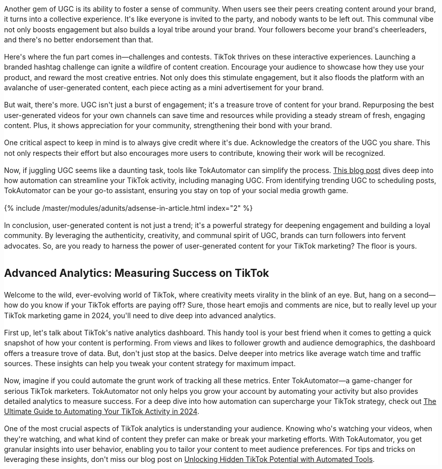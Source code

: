 Another gem of UGC is its ability to foster a sense of community. When users see their peers creating content around your brand, it turns into a collective experience. It's like everyone is invited to the party, and nobody wants to be left out. This communal vibe not only boosts engagement but also builds a loyal tribe around your brand. Your followers become your brand's cheerleaders, and there's no better endorsement than that.

Here's where the fun part comes in—challenges and contests. TikTok thrives on these interactive experiences. Launching a branded hashtag challenge can ignite a wildfire of content creation. Encourage your audience to showcase how they use your product, and reward the most creative entries. Not only does this stimulate engagement, but it also floods the platform with an avalanche of user-generated content, each piece acting as a mini advertisement for your brand.

But wait, there's more. UGC isn't just a burst of engagement; it's a treasure trove of content for your brand. Repurposing the best user-generated videos for your own channels can save time and resources while providing a steady stream of fresh, engaging content. Plus, it shows appreciation for your community, strengthening their bond with your brand.

One critical aspect to keep in mind is to always give credit where it's due. Acknowledge the creators of the UGC you share. This not only respects their effort but also encourages more users to contribute, knowing their work will be recognized.

Now, if juggling UGC seems like a daunting task, tools like TokAutomator can simplify the process. [This blog post](https://tokautomator.com/blog/is-automation-the-key-to-tiktok-success-exploring-the-benefits-and-pitfalls) dives deep into how automation can streamline your TikTok activity, including managing UGC. From identifying trending UGC to scheduling posts, TokAutomator can be your go-to assistant, ensuring you stay on top of your social media growth game.

{% include /master/modules/adunits/adsense-in-article.html index="2" %}

In conclusion, user-generated content is not just a trend; it's a powerful strategy for deepening engagement and building a loyal community. By leveraging the authenticity, creativity, and communal spirit of UGC, brands can turn followers into fervent advocates. So, are you ready to harness the power of user-generated content for your TikTok marketing? The floor is yours.

## Advanced Analytics: Measuring Success on TikTok

Welcome to the wild, ever-evolving world of TikTok, where creativity meets virality in the blink of an eye. But, hang on a second—how do you know if your TikTok efforts are paying off? Sure, those heart emojis and comments are nice, but to really level up your TikTok marketing game in 2024, you'll need to dive deep into advanced analytics.

First up, let's talk about TikTok's native analytics dashboard. This handy tool is your best friend when it comes to getting a quick snapshot of how your content is performing. From views and likes to follower growth and audience demographics, the dashboard offers a treasure trove of data. But, don't just stop at the basics. Delve deeper into metrics like average watch time and traffic sources. These insights can help you tweak your content strategy for maximum impact.

Now, imagine if you could automate the grunt work of tracking all these metrics. Enter TokAutomator—a game-changer for serious TikTok marketers. TokAutomator not only helps you grow your account by automating your activity but also provides detailed analytics to measure success. For a deep dive into how automation can supercharge your TikTok strategy, check out [The Ultimate Guide to Automating Your TikTok Activity in 2024](https://tokautomator.com/blog/the-ultimate-guide-to-automating-your-tiktok-activity-in-2024).

One of the most crucial aspects of TikTok analytics is understanding your audience. Knowing who's watching your videos, when they're watching, and what kind of content they prefer can make or break your marketing efforts. With TokAutomator, you get granular insights into user behavior, enabling you to tailor your content to meet audience preferences. For tips and tricks on leveraging these insights, don't miss our blog post on [Unlocking Hidden TikTok Potential with Automated Tools](https://tokautomator.com/blog/unlock-hidden-tiktok-potential-with-automated-tools).

